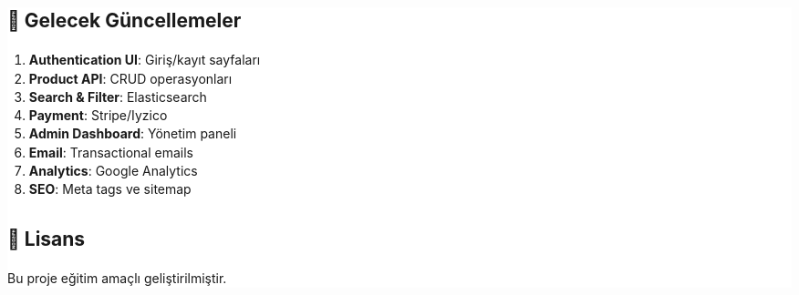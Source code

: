 ## 🚧 Gelecek Güncellemeler

1. **Authentication UI**: Giriş/kayıt sayfaları
2. **Product API**: CRUD operasyonları
3. **Search & Filter**: Elasticsearch
4. **Payment**: Stripe/Iyzico
5. **Admin Dashboard**: Yönetim paneli
6. **Email**: Transactional emails
7. **Analytics**: Google Analytics
8. **SEO**: Meta tags ve sitemap

## 📄 Lisans

Bu proje eğitim amaçlı geliştirilmiştir.
